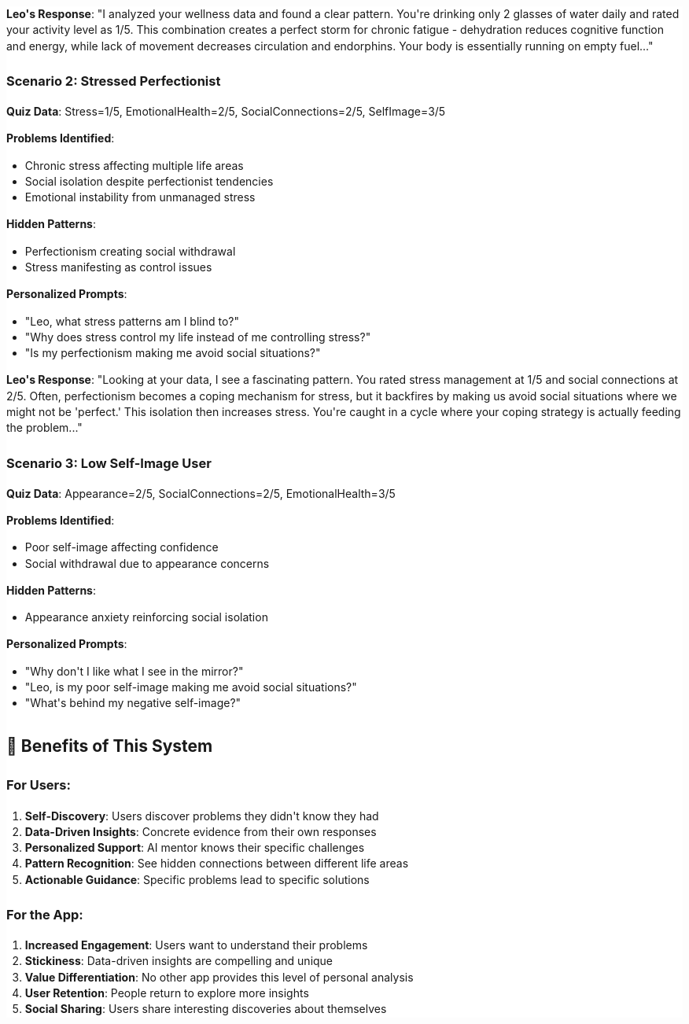 **Leo's Response**: "I analyzed your wellness data and found a clear pattern. You're drinking only 2 glasses of water daily and rated your activity level as 1/5. This combination creates a perfect storm for chronic fatigue - dehydration reduces cognitive function and energy, while lack of movement decreases circulation and endorphins. Your body is essentially running on empty fuel..."

### Scenario 2: Stressed Perfectionist  
**Quiz Data**: Stress=1/5, EmotionalHealth=2/5, SocialConnections=2/5, SelfImage=3/5

**Problems Identified**:
- Chronic stress affecting multiple life areas
- Social isolation despite perfectionist tendencies
- Emotional instability from unmanaged stress

**Hidden Patterns**:
- Perfectionism creating social withdrawal
- Stress manifesting as control issues

**Personalized Prompts**:
- "Leo, what stress patterns am I blind to?"
- "Why does stress control my life instead of me controlling stress?"
- "Is my perfectionism making me avoid social situations?"

**Leo's Response**: "Looking at your data, I see a fascinating pattern. You rated stress management at 1/5 and social connections at 2/5. Often, perfectionism becomes a coping mechanism for stress, but it backfires by making us avoid social situations where we might not be 'perfect.' This isolation then increases stress. You're caught in a cycle where your coping strategy is actually feeding the problem..."

### Scenario 3: Low Self-Image User
**Quiz Data**: Appearance=2/5, SocialConnections=2/5, EmotionalHealth=3/5

**Problems Identified**:
- Poor self-image affecting confidence
- Social withdrawal due to appearance concerns

**Hidden Patterns**:
- Appearance anxiety reinforcing social isolation

**Personalized Prompts**:
- "Why don't I like what I see in the mirror?"
- "Leo, is my poor self-image making me avoid social situations?"
- "What's behind my negative self-image?"

## 🚀 Benefits of This System

### For Users:
1. **Self-Discovery**: Users discover problems they didn't know they had
2. **Data-Driven Insights**: Concrete evidence from their own responses
3. **Personalized Support**: AI mentor knows their specific challenges
4. **Pattern Recognition**: See hidden connections between different life areas
5. **Actionable Guidance**: Specific problems lead to specific solutions

### For the App:
1. **Increased Engagement**: Users want to understand their problems
2. **Stickiness**: Data-driven insights are compelling and unique
3. **Value Differentiation**: No other app provides this level of personal analysis
4. **User Retention**: People return to explore more insights
5. **Social Sharing**: Users share interesting discoveries about themselves
